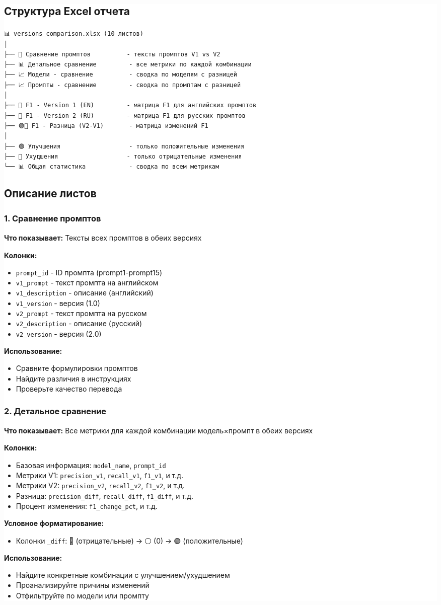 ## Структура Excel отчета

```
📊 versions_comparison.xlsx (10 листов)
│
├── 📝 Сравнение промптов          - тексты промптов V1 vs V2
├── 📊 Детальное сравнение         - все метрики по каждой комбинации
├── 📈 Модели - сравнение          - сводка по моделям с разницей
├── 📈 Промпты - сравнение         - сводка по промптам с разницей
│
├── 🔵 F1 - Version 1 (EN)         - матрица F1 для английских промптов
├── 🔵 F1 - Version 2 (RU)         - матрица F1 для русских промптов
├── 🟢🔴 F1 - Разница (V2-V1)       - матрица изменений F1
│
├── 🟢 Улучшения                   - только положительные изменения
├── 🔴 Ухудшения                   - только отрицательные изменения
└── 📊 Общая статистика            - сводка по всем метрикам
```

## Описание листов

### 1. Сравнение промптов
**Что показывает:** Тексты всех промптов в обеих версиях

**Колонки:**
- `prompt_id` - ID промпта (prompt1-prompt15)
- `v1_prompt` - текст промпта на английском
- `v1_description` - описание (английский)
- `v1_version` - версия (1.0)
- `v2_prompt` - текст промпта на русском
- `v2_description` - описание (русский)
- `v2_version` - версия (2.0)

**Использование:**
- Сравните формулировки промптов
- Найдите различия в инструкциях
- Проверьте качество перевода

### 2. Детальное сравнение
**Что показывает:** Все метрики для каждой комбинации модель×промпт в обеих версиях

**Колонки:**
- Базовая информация: `model_name`, `prompt_id`
- Метрики V1: `precision_v1`, `recall_v1`, `f1_v1`, и т.д.
- Метрики V2: `precision_v2`, `recall_v2`, `f1_v2`, и т.д.
- Разница: `precision_diff`, `recall_diff`, `f1_diff`, и т.д.
- Процент изменения: `f1_change_pct`, и т.д.

**Условное форматирование:**
- Колонки `_diff`: 🔴 (отрицательные) → ⚪ (0) → 🟢 (положительные)

**Использование:**
- Найдите конкретные комбинации с улучшением/ухудшением
- Проанализируйте причины изменений
- Отфильтруйте по модели или промпту

